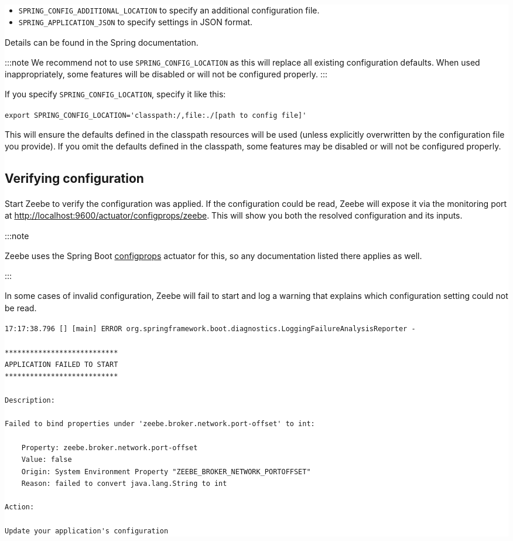 - `SPRING_CONFIG_ADDITIONAL_LOCATION` to specify an additional configuration file.
- `SPRING_APPLICATION_JSON` to specify settings in JSON format.

Details can be found in the Spring documentation.

:::note
We recommend not to use `SPRING_CONFIG_LOCATION` as this will replace all existing configuration defaults. When used inappropriately, some features will be disabled or will not be configured properly.
:::

If you specify `SPRING_CONFIG_LOCATION`, specify it like this:

```shell script
export SPRING_CONFIG_LOCATION='classpath:/,file:./[path to config file]'
```

This will ensure the defaults defined in the classpath resources will be used (unless explicitly overwritten by the configuration file you provide). If you omit the defaults defined in the classpath, some features may be disabled or will not be configured properly.

## Verifying configuration

Start Zeebe to verify the configuration was applied. If the configuration could be read, Zeebe will expose it via the monitoring port at [http://localhost:9600/actuator/configprops/zeebe](http://localhost:9600/actuator/configprops/zeebe). This will show you both the resolved configuration and its inputs.

:::note

Zeebe uses the Spring Boot [configprops](https://docs.spring.io/spring-boot/docs/current/actuator-api/htmlsingle/#configprops) actuator for this, so any documentation listed there applies as well.

:::

In some cases of invalid configuration, Zeebe will fail to start and log a warning that explains which configuration setting could not be read.

```
17:17:38.796 [] [main] ERROR org.springframework.boot.diagnostics.LoggingFailureAnalysisReporter -

***************************
APPLICATION FAILED TO START
***************************

Description:

Failed to bind properties under 'zeebe.broker.network.port-offset' to int:

    Property: zeebe.broker.network.port-offset
    Value: false
    Origin: System Environment Property "ZEEBE_BROKER_NETWORK_PORTOFFSET"
    Reason: failed to convert java.lang.String to int

Action:

Update your application's configuration
```
